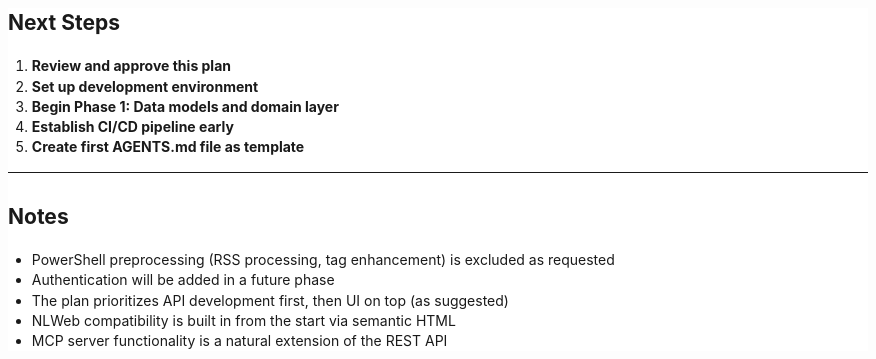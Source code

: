 
## Next Steps

1. **Review and approve this plan**
2. **Set up development environment**
3. **Begin Phase 1: Data models and domain layer**
4. **Establish CI/CD pipeline early**
5. **Create first AGENTS.md file as template**

---

## Notes

- PowerShell preprocessing (RSS processing, tag enhancement) is excluded as requested
- Authentication will be added in a future phase
- The plan prioritizes API development first, then UI on top (as suggested)
- NLWeb compatibility is built in from the start via semantic HTML
- MCP server functionality is a natural extension of the REST API
